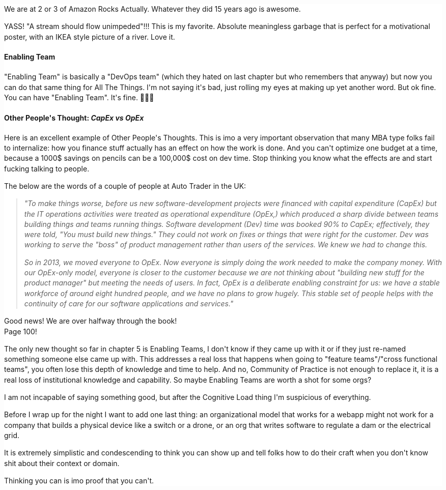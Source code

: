 We are at 2 or 3 of Amazon Rocks Actually. Whatever they did 15 years ago is awesome.

YASS! "A stream should flow unimpeded"!!! This is my favorite. Absolute meaningless garbage that is perfect for a motivational poster, with an IKEA style picture of a river. Love it.

#### Enabling Team

"Enabling Team" is basically a "DevOps team" (which they hated on last chapter but who remembers that anyway) but now you can do that same thing for All The Things. I'm not saying it's bad, just rolling my eyes at making up yet another word. But ok fine. You can have "Enabling Team". It's fine. 🤷🏻‍♀️

#### Other People's Thought: *CapEx vs OpEx*

Here is an excellent example of Other People's Thoughts. This is imo a very important observation that many MBA type folks fail to internalize: how you finance stuff actually has an effect on how the work is done. And you can't optimize one budget at a time, because a 1000$ savings on pencils can be a 100,000$ cost on dev time. Stop thinking you know what the effects are and start fucking talking to people.

The below are the words of a couple of people at Auto Trader in the UK:

> *"To make things worse, before us new software-development projects were financed with capital expenditure (CapEx) but the IT operations activities were treated as operational expenditure (OpEx,) which produced a sharp divide between teams building things and teams running things. Software development (Dev) time was booked 90% to CapEx; effectively, they were told, "You must build new things." They could not work on fixes or things that were right for the customer. Dev was working to serve the "boss" of product management rather than users of the services. We knew we had to change this.*
>
> *So in 2013, we moved everyone to OpEx. Now everyone is simply doing the work needed to make the company money. With our OpEx-only model, everyone is closer to the customer because we are not thinking about "building new stuff for the product manager" but meeting the needs of users. In fact, OpEx is a deliberate enabling constraint for us: we have a stable workforce of around eight hundred people, and we have no plans to grow hugely. This stable set of people helps with the continuity of care for our software applications and services."*

Good news! We are over halfway through the book!  
Page 100!

The only new thought so far in chapter 5 is Enabling Teams, I don't know if they came up with it or if they just re-named something someone else came up with. This addresses a real loss that happens when going to "feature teams"/"cross functional teams", you often lose this depth of knowledge and time to help. And no, Community of Practice is not enough to replace it, it is a real loss of institutional knowledge and capability. So maybe Enabling Teams are worth a shot for some orgs?

I am not incapable of saying something good, but after the Cognitive Load thing I'm suspicious of everything.

Before I wrap up for the night I want to add one last thing: an organizational model that works for a webapp might not work for a company that builds a physical device like a switch or a drone, or an org that writes software to regulate a dam or the electrical grid.

It is extremely simplistic and condescending to think you can show up and tell folks how to do their craft when you don't know shit about their context or domain.

Thinking you can is imo proof that you can't.
